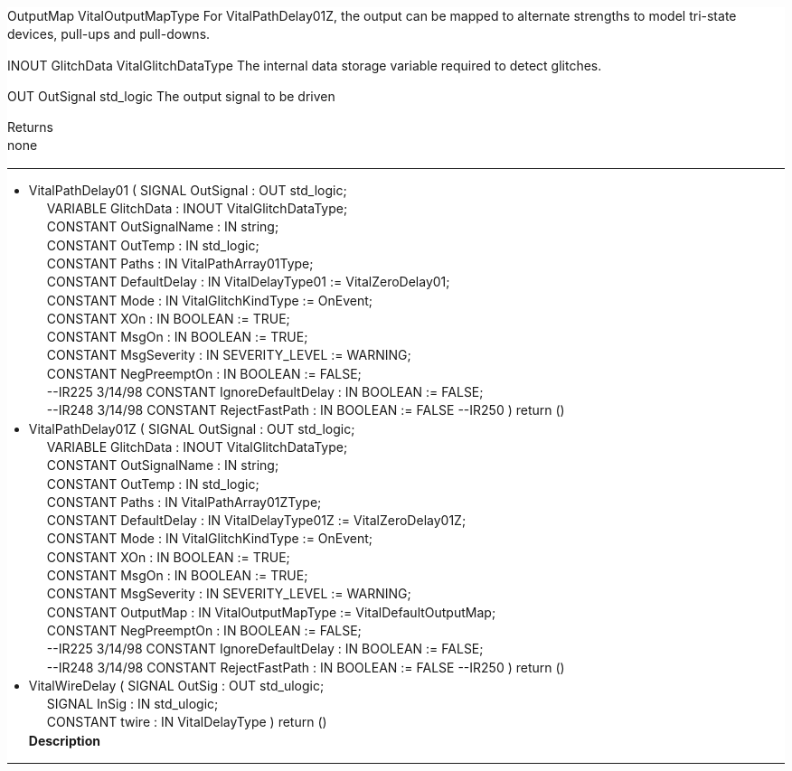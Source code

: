    OutputMap      VitalOutputMapType     For VitalPathDelay01Z, the output
                                         can be mapped to alternate
                                         strengths to model tri-state 
                                         devices, pull-ups and pull-downs.  
 
  INOUT
   GlitchData     VitalGlitchDataType    The internal data storage
                                         variable required to detect
                                         glitches.

  OUT
   OutSignal      std_logic              The output signal to be driven

  Returns              
   none 

 -------------------------------------------------------------------------

- VitalPathDelay01 <font id="function_arguments">( SIGNAL   OutSignal          : OUT   std_logic;<br><span style="padding-left:20px"> VARIABLE GlitchData         : INOUT VitalGlitchDataType;<br><span style="padding-left:20px"> CONSTANT OutSignalName      : IN    string;<br><span style="padding-left:20px"> CONSTANT OutTemp            : IN    std_logic;<br><span style="padding-left:20px"> CONSTANT Paths              : IN    VitalPathArray01Type;<br><span style="padding-left:20px"> CONSTANT DefaultDelay       : IN    VitalDelayType01    := VitalZeroDelay01;<br><span style="padding-left:20px"> CONSTANT Mode               : IN    VitalGlitchKindType := OnEvent;<br><span style="padding-left:20px"> CONSTANT XOn                : IN    BOOLEAN             := TRUE;<br><span style="padding-left:20px"> CONSTANT MsgOn              : IN    BOOLEAN             := TRUE;<br><span style="padding-left:20px"> CONSTANT MsgSeverity        : IN    SEVERITY_LEVEL      := WARNING;<br><span style="padding-left:20px"> CONSTANT NegPreemptOn       : IN    BOOLEAN             := FALSE;<br><span style="padding-left:20px">  --IR225 3/14/98 CONSTANT IgnoreDefaultDelay : IN    BOOLEAN             := FALSE;<br><span style="padding-left:20px">  --IR248 3/14/98 CONSTANT RejectFastPath     : IN    BOOLEAN             := FALSE   --IR250 ) </font> <font id="function_return">return ()</font>
- VitalPathDelay01Z <font id="function_arguments">( SIGNAL   OutSignal          : OUT   std_logic;<br><span style="padding-left:20px"> VARIABLE GlitchData         : INOUT VitalGlitchDataType;<br><span style="padding-left:20px"> CONSTANT OutSignalName      : IN    string;<br><span style="padding-left:20px"> CONSTANT OutTemp            : IN    std_logic;<br><span style="padding-left:20px"> CONSTANT Paths              : IN    VitalPathArray01ZType;<br><span style="padding-left:20px"> CONSTANT DefaultDelay       : IN    VitalDelayType01Z   := VitalZeroDelay01Z;<br><span style="padding-left:20px"> CONSTANT Mode               : IN    VitalGlitchKindType := OnEvent;<br><span style="padding-left:20px"> CONSTANT XOn                : IN    BOOLEAN             := TRUE;<br><span style="padding-left:20px"> CONSTANT MsgOn              : IN    BOOLEAN             := TRUE;<br><span style="padding-left:20px"> CONSTANT MsgSeverity        : IN    SEVERITY_LEVEL      := WARNING;<br><span style="padding-left:20px"> CONSTANT OutputMap          : IN    VitalOutputMapType  := VitalDefaultOutputMap;<br><span style="padding-left:20px"> CONSTANT NegPreemptOn       : IN    BOOLEAN             := FALSE;<br><span style="padding-left:20px">  --IR225 3/14/98 CONSTANT IgnoreDefaultDelay : IN    BOOLEAN             := FALSE;<br><span style="padding-left:20px">  --IR248 3/14/98 CONSTANT RejectFastPath     : IN    BOOLEAN             := FALSE   --IR250 ) </font> <font id="function_return">return ()</font>
- VitalWireDelay <font id="function_arguments">( SIGNAL   OutSig     : OUT   std_ulogic;<br><span style="padding-left:20px"> SIGNAL   InSig      : IN    std_ulogic;<br><span style="padding-left:20px"> CONSTANT twire      : IN    VitalDelayType ) </font> <font id="function_return">return ()</font>
</br>**Description**
 ------------------------------------------------------------------------
